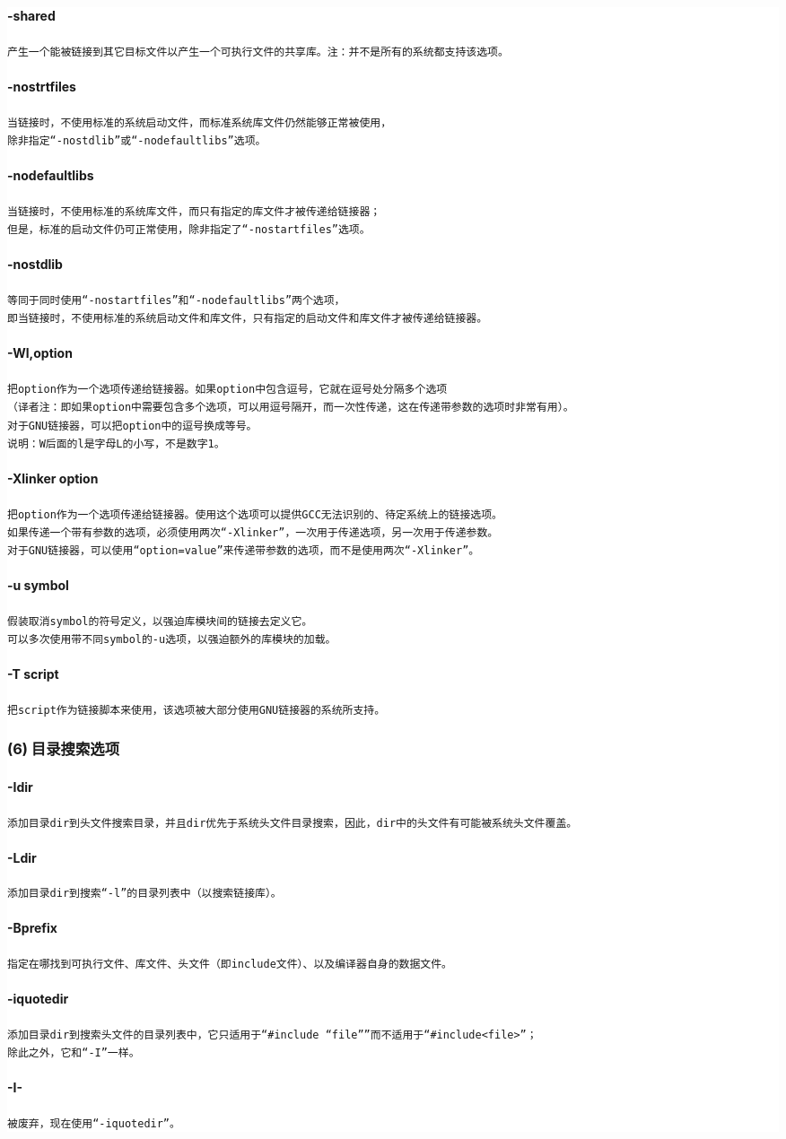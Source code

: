 #### -shared
    产生一个能被链接到其它目标文件以产生一个可执行文件的共享库。注：并不是所有的系统都支持该选项。

#### -nostrtfiles
    当链接时，不使用标准的系统启动文件，而标准系统库文件仍然能够正常被使用，
    除非指定“-nostdlib”或“-nodefaultlibs”选项。

#### -nodefaultlibs
    当链接时，不使用标准的系统库文件，而只有指定的库文件才被传递给链接器；
    但是，标准的启动文件仍可正常使用，除非指定了“-nostartfiles”选项。

#### -nostdlib
    等同于同时使用“-nostartfiles”和“-nodefaultlibs”两个选项，
    即当链接时，不使用标准的系统启动文件和库文件，只有指定的启动文件和库文件才被传递给链接器。

#### -Wl,option
    把option作为一个选项传递给链接器。如果option中包含逗号，它就在逗号处分隔多个选项
    （译者注：即如果option中需要包含多个选项，可以用逗号隔开，而一次性传递，这在传递带参数的选项时非常有用）。
    对于GNU链接器，可以把option中的逗号换成等号。
    说明：W后面的l是字母L的小写，不是数字1。

#### -Xlinker option
    把option作为一个选项传递给链接器。使用这个选项可以提供GCC无法识别的、待定系统上的链接选项。
    如果传递一个带有参数的选项，必须使用两次“-Xlinker”，一次用于传递选项，另一次用于传递参数。
    对于GNU链接器，可以使用“option=value”来传递带参数的选项，而不是使用两次“-Xlinker”。

#### -u symbol
    假装取消symbol的符号定义，以强迫库模块间的链接去定义它。
    可以多次使用带不同symbol的-u选项，以强迫额外的库模块的加载。

#### -T script
    把script作为链接脚本来使用，该选项被大部分使用GNU链接器的系统所支持。

### (6) 目录搜索选项

#### -Idir
    添加目录dir到头文件搜索目录，并且dir优先于系统头文件目录搜索，因此，dir中的头文件有可能被系统头文件覆盖。

#### -Ldir
    添加目录dir到搜索“-l”的目录列表中（以搜索链接库）。

#### -Bprefix
    指定在哪找到可执行文件、库文件、头文件（即include文件）、以及编译器自身的数据文件。

#### -iquotedir
    添加目录dir到搜索头文件的目录列表中，它只适用于“#include “file””而不适用于“#include<file>”；
    除此之外，它和“-I”一样。

#### -I-
    被废弃，现在使用“-iquotedir”。
